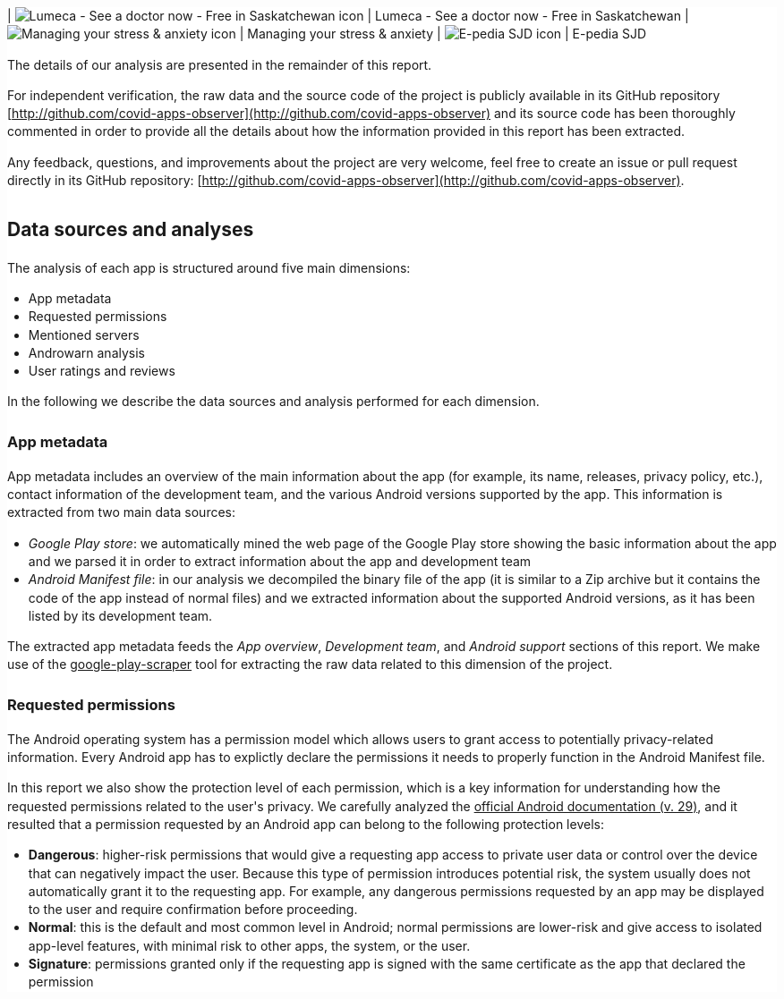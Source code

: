 | <img src="resources/rs.nosolutions.lumeca___2.0 (97)/icon.png" alt="Lumeca - See a doctor now - Free in Saskatchewan icon" width="40"/> | Lumeca - See a doctor now - Free in Saskatchewan
| <img src="resources/com.camh.covid19_managing_stress___1.1.1/icon.png" alt="Managing your stress & anxiety icon" width="40"/> | Managing your stress & anxiety
| <img src="resources/com.mostrarium.sjd___1.0.0-34/icon.png" alt="E-pedia SJD icon" width="40"/> | E-pedia SJD


The details of our analysis are presented in the remainder of this report.

For independent verification, the raw data and the source code of the project is publicly available in its GitHub repository [http://github.com/covid-apps-observer](http://github.com/covid-apps-observer) and its source code has been thoroughly commented in order to provide all the details about how the information provided in this report has been extracted. 

Any feedback, questions, and improvements about the project are very welcome, feel free to create an issue or pull request directly in its GitHub repository: [http://github.com/covid-apps-observer](http://github.com/covid-apps-observer).

## Data sources and analyses

The analysis of each app is structured around five main dimensions: 
* App metadata  
* Requested permissions
* Mentioned servers
* Androwarn analysis
* User ratings and reviews

In the following we describe the data sources and analysis performed for each dimension.

### App metadata

App metadata includes an overview of the main information about the app (for example, its name, releases, privacy policy, etc.), contact information of the development team, and the various Android versions supported by the app. This information is extracted from two main data sources:
* _Google Play store_: we automatically mined the web page of the Google Play store showing the basic information about the app and we parsed it in order to extract information about the app and development team 
* _Android Manifest file_: in our analysis we decompiled the binary file of the app (it is similar to a Zip archive but it contains the code of the app instead of normal files) and we extracted information about the supported Android versions, as it has been listed by its development team.

The extracted app metadata feeds the _App overview_, _Development team_, and _Android support_ sections of this report.
We make use of the [google-play-scraper](https://github.com/JoMingyu/google-play-scraper) tool for extracting the raw data related to this dimension of the project.

### Requested permissions

The Android operating system has a permission model which allows users to grant access to potentially privacy-related information. Every Android app has to explictly declare the permissions it needs to properly function in the Android Manifest file.  

In this report we also show the protection level of each permission, which is a key information for understanding how the requested permissions related to the user's privacy. We carefully analyzed the [official Android documentation (v. 29)](https://developer.android.com/reference/android/Manifest.permission), and it resulted that a permission requested by an Android app can belong to the following protection levels:
* **Dangerous**: higher-risk permissions that would give a requesting app access to private user data or control over the device that can negatively impact the user. Because this type of permission introduces potential risk, the system usually does not automatically grant it to the requesting app. For example, any dangerous permissions requested by an app may be displayed to the user and require confirmation before proceeding.
* **Normal**: this is the default and most common level in Android; normal permissions are lower-risk and give access to isolated app-level features, with minimal risk to other apps, the system, or the user. 
* **Signature**: permissions granted only if the requesting app is signed with the same certificate as the app that declared the permission